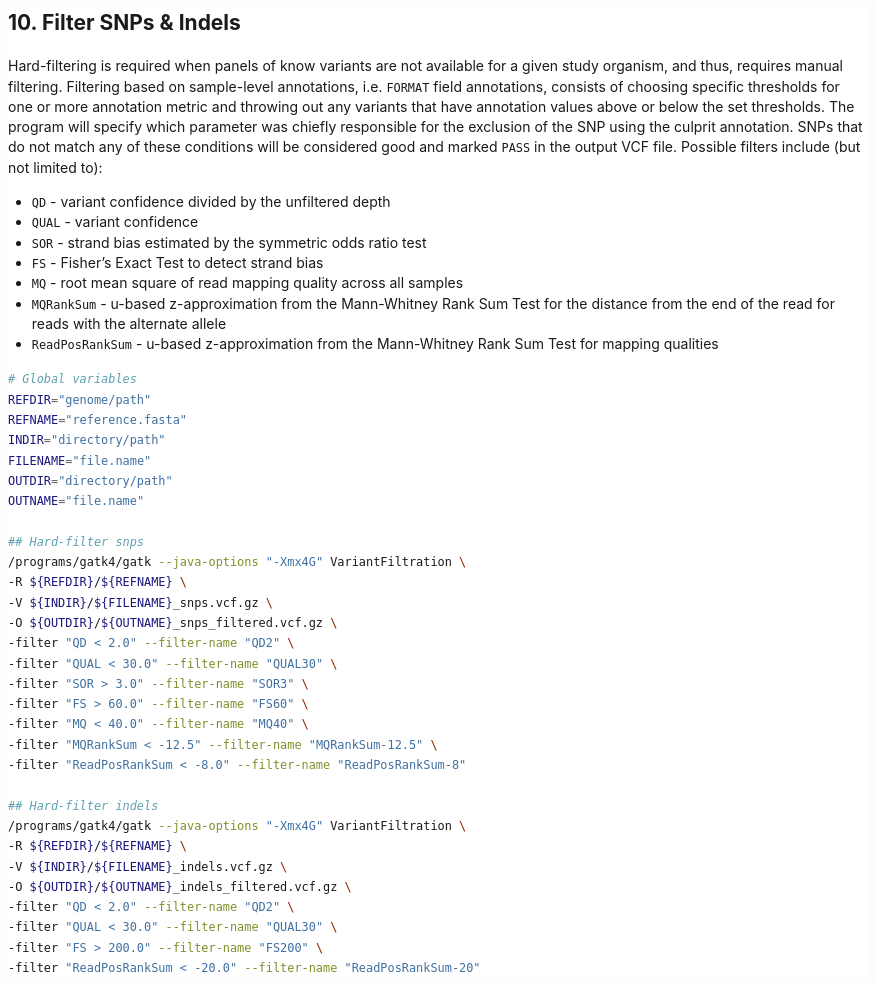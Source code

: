 ```bash
```

## 10. Filter SNPs & Indels
Hard-filtering is required when panels of know variants are not available for a given study organism, and thus, requires manual filtering. Filtering based on sample-level annotations, i.e. `FORMAT` field annotations, consists of choosing specific thresholds for one or more annotation metric and throwing out any variants that have annotation values above or below the set thresholds. The program will specify which parameter was chiefly responsible for the exclusion of the SNP using the culprit annotation. SNPs that do not match any of these conditions will be considered good and marked `PASS` in the output VCF file. Possible filters include (but not limited to):
- `QD` - variant confidence divided by the unfiltered depth
- `QUAL` - variant confidence
- `SOR` - strand bias estimated by the symmetric odds ratio test
- `FS` - Fisher’s Exact Test to detect strand bias
- `MQ` - root mean square of read mapping quality across all samples
- `MQRankSum` - u-based z-approximation from the Mann-Whitney Rank Sum Test for the distance from the end of the read for reads with the alternate allele
- `ReadPosRankSum` - u-based z-approximation from the Mann-Whitney Rank Sum Test for mapping qualities

```bash
# Global variables
REFDIR="genome/path"
REFNAME="reference.fasta"
INDIR="directory/path"
FILENAME="file.name"
OUTDIR="directory/path"
OUTNAME="file.name"

## Hard-filter snps
/programs/gatk4/gatk --java-options "-Xmx4G" VariantFiltration \
-R ${REFDIR}/${REFNAME} \
-V ${INDIR}/${FILENAME}_snps.vcf.gz \
-O ${OUTDIR}/${OUTNAME}_snps_filtered.vcf.gz \
-filter "QD < 2.0" --filter-name "QD2" \
-filter "QUAL < 30.0" --filter-name "QUAL30" \
-filter "SOR > 3.0" --filter-name "SOR3" \
-filter "FS > 60.0" --filter-name "FS60" \
-filter "MQ < 40.0" --filter-name "MQ40" \
-filter "MQRankSum < -12.5" --filter-name "MQRankSum-12.5" \
-filter "ReadPosRankSum < -8.0" --filter-name "ReadPosRankSum-8"

## Hard-filter indels
/programs/gatk4/gatk --java-options "-Xmx4G" VariantFiltration \
-R ${REFDIR}/${REFNAME} \
-V ${INDIR}/${FILENAME}_indels.vcf.gz \
-O ${OUTDIR}/${OUTNAME}_indels_filtered.vcf.gz \
-filter "QD < 2.0" --filter-name "QD2" \
-filter "QUAL < 30.0" --filter-name "QUAL30" \
-filter "FS > 200.0" --filter-name "FS200" \
-filter "ReadPosRankSum < -20.0" --filter-name "ReadPosRankSum-20"
```
